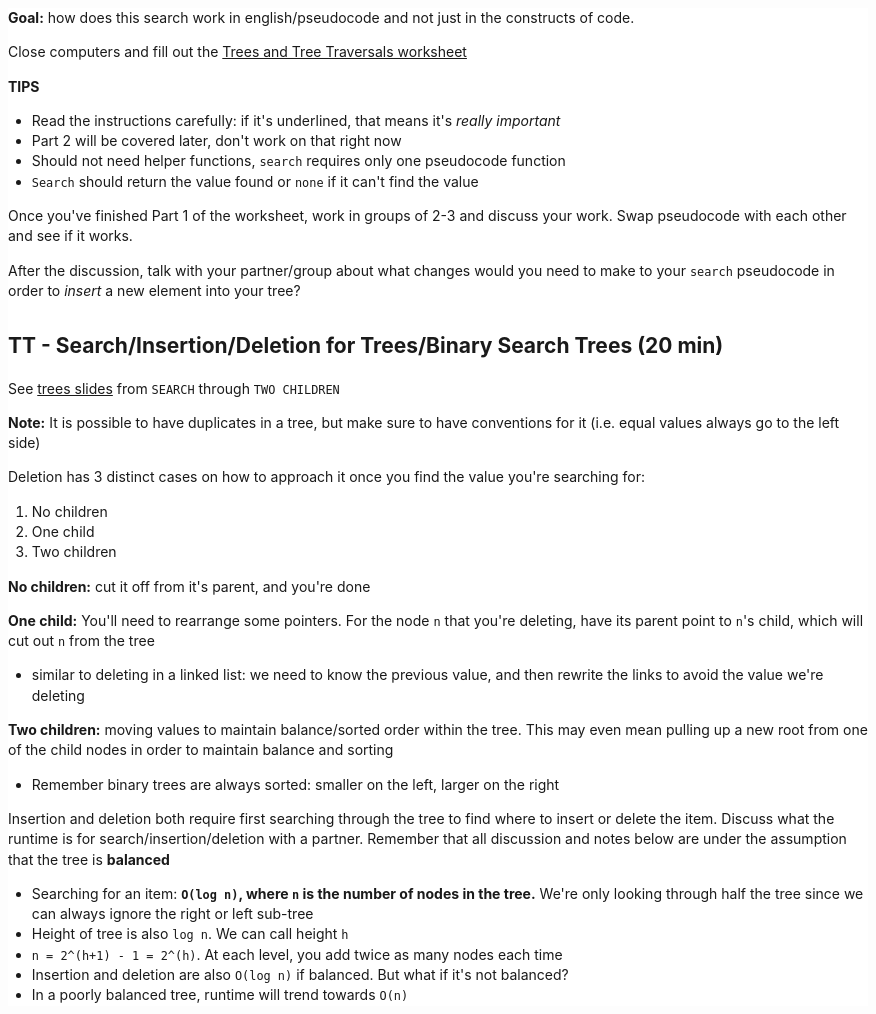 **Goal:** how does this search work in english/pseudocode and not just in the constructs of code.

Close computers and fill out the [Trees and Tree Traversals worksheet](https://make.sc/trees-worksheet)

**TIPS**

- Read the instructions carefully: if it's underlined, that means it's _really important_
- Part 2 will be covered later, don't work on that right now
- Should not need helper functions, `search` requires only one pseudocode function
- `Search` should return the value found or `none` if it can't find the value

Once you've finished Part 1 of the worksheet, work in groups of 2-3 and discuss your work. Swap pseudocode with each other and see if it works.

After the discussion, talk with your partner/group about what changes would you need to make to your `search` pseudocode in order to _insert_ a new element into your tree?

## TT - Search/Insertion/Deletion for Trees/Binary Search Trees (20 min)

See [trees slides] from `SEARCH` through `TWO CHILDREN`

**Note:** It is possible to have duplicates in a tree, but make sure to have conventions for it (i.e. equal values always go to the left side)

Deletion has 3 distinct cases on how to approach it once you find the value you're searching for:

1. No children
1. One child
1. Two children

**No children:** cut it off from it's parent, and you're done

**One child:** You'll need to rearrange some pointers. For the node `n` that you're deleting, have its parent point to `n`'s child, which will cut out `n` from the tree

- similar to deleting in a linked list: we need to know the previous value, and then rewrite the links to avoid the value we're deleting

**Two children:** moving values to maintain balance/sorted order within the tree. This may even mean pulling up a new root from one of the child nodes in order to maintain balance and sorting

- Remember binary trees are always sorted: smaller on the left, larger on the right

Insertion and deletion both require first searching through the tree to find where to insert or delete the item. Discuss what the runtime is for search/insertion/deletion with a partner. Remember that all discussion and notes below are under the assumption that the tree is **balanced**

- Searching for an item: **`O(log n)`, where `n` is the number of nodes in the tree.** We're only looking through half the tree since we can always ignore the right or left sub-tree
- Height of tree is also `log n`. We can call height `h`
- `n = 2^(h+1) - 1 = 2^(h)`. At each level, you add twice as many nodes each time
- Insertion and deletion are also `O(log n)` if balanced. But what if it's not balanced?
- In a poorly balanced tree, runtime will trend towards `O(n)`


[tree]: https://en.wikipedia.org/wiki/Tree_(data_structure)
[terminology]: https://en.wikipedia.org/wiki/Tree_(data_structure)#Terminology_used_in_trees
[binary search tree]: https://en.wikipedia.org/wiki/Binary_search_tree
[operations]: https://en.wikipedia.org/wiki/Binary_search_tree#Operations

[trees slides]: ../Slides/Trees.pdf
[trees video lecture]: https://www.youtube.com/watch?v=Yr3y78d2KYI
[HR trees video]: https://www.youtube.com/watch?v=oSWTXtMglKE
[HR bst interview problem]: https://www.youtube.com/watch?v=i_Q0v_Ct5lY
[Harvard trees video]: https://www.youtube.com/watch?v=mFptHjTT3l8
[stack frames video]: https://www.youtube.com/watch?v=beqqGIdabrE


[IC logarithms]: https://www.interviewcake.com/article/python/logarithms
[IC binary tree]: https://www.interviewcake.com/concept/python/binary-tree
[BaseCS trees]: https://medium.com/basecs/how-to-not-be-stumped-by-trees-5f36208f68a7
[BaseCS binary trees]: https://medium.com/basecs/leaf-it-up-to-binary-trees-11001aaf746d
[Leandro TK trees]: https://medium.freecodecamp.org/all-you-need-to-know-about-tree-data-structures-bceacb85490c
[visualgo bst]: https://visualgo.net/bst
[binary tree starter code]: ../Code/binarytree.py
[binary tree unit tests]: ../Code/binarytree_test.py